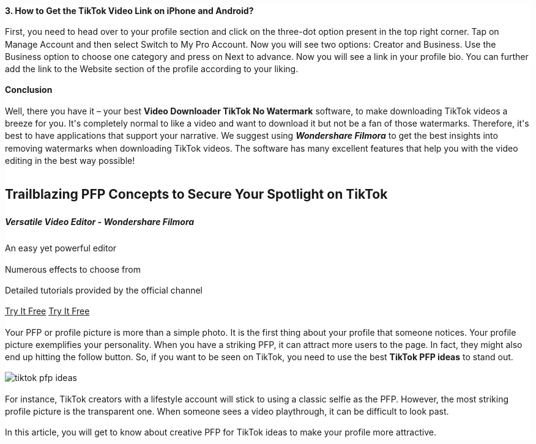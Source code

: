 **3\. How to Get the TikTok Video Link on iPhone and Android?**

First, you need to head over to your profile section and click on the three-dot option present in the top right corner. Tap on Manage Account and then select Switch to My Pro Account. Now you will see two options: Creator and Business. Use the Business option to choose one category and press on Next to advance. Now you will see a link in your profile bio. You can further add the link to the Website section of the profile according to your liking.

**Conclusion**

Well, there you have it – your best **Video Downloader TikTok No Watermark** software, to make downloading TikTok videos a breeze for you. It's completely normal to like a video and want to download it but not be a fan of those watermarks. Therefore, it's best to have applications that support your narrative. We suggest using **_Wondershare Filmora_** to get the best insights into removing watermarks when downloading TikTok videos. The software has many excellent features that help you with the video editing in the best way possible!

<ins class="adsbygoogle"
     style="display:block"
     data-ad-format="autorelaxed"
     data-ad-client="ca-pub-7571918770474297"
     data-ad-slot="1223367746"></ins>

<ins class="adsbygoogle"
     style="display:block"
     data-ad-format="autorelaxed"
     data-ad-client="ca-pub-7571918770474297"
     data-ad-slot="1223367746"></ins>

## Trailblazing PFP Concepts to Secure Your Spotlight on TikTok

##### Versatile Video Editor - Wondershare Filmora

An easy yet powerful editor

Numerous effects to choose from

Detailed tutorials provided by the official channel

[Try It Free](https://tools.techidaily.com/wondershare/filmora/download/) [Try It Free](https://tools.techidaily.com/wondershare/filmora/download/)

Your PFP or profile picture is more than a simple photo. It is the first thing about your profile that someone notices. Your profile picture exemplifies your personality. When you have a striking PFP, it can attract more users to the page. In fact, they might also end up hitting the follow button. So, if you want to be seen on TikTok, you need to use the best **TikTok PFP ideas** to stand out.

![tiktok pfp ideas](https://images.wondershare.com/filmora/article-images/2022/tiktok-pfp-ideas.jpg)

For instance, TikTok creators with a lifestyle account will stick to using a classic selfie as the PFP. However, the most striking profile picture is the transparent one. When someone sees a video playthrough, it can be difficult to look past.

In this article, you will get to know about creative PFP for TikTok ideas to make your profile more attractive.
